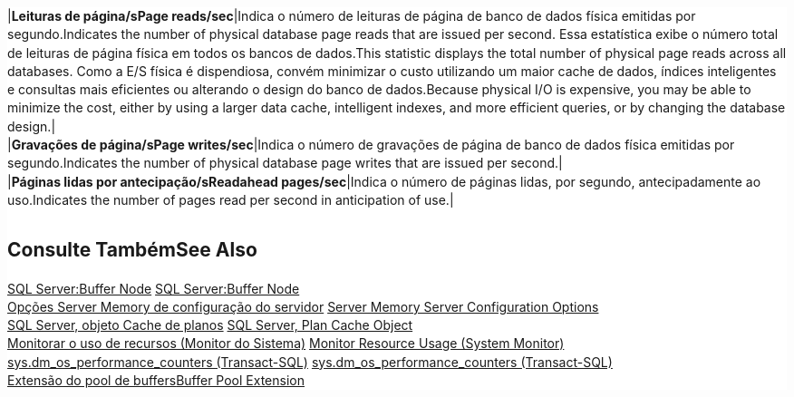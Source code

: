 |<span data-ttu-id="11347-154">**Leituras de página/s**</span><span class="sxs-lookup"><span data-stu-id="11347-154">**Page reads/sec**</span></span>|<span data-ttu-id="11347-155">Indica o número de leituras de página de banco de dados física emitidas por segundo.</span><span class="sxs-lookup"><span data-stu-id="11347-155">Indicates the number of physical database page reads that are issued per second.</span></span> <span data-ttu-id="11347-156">Essa estatística exibe o número total de leituras de página física em todos os bancos de dados.</span><span class="sxs-lookup"><span data-stu-id="11347-156">This statistic displays the total number of physical page reads across all databases.</span></span> <span data-ttu-id="11347-157">Como a E/S física é dispendiosa, convém minimizar o custo utilizando um maior cache de dados, índices inteligentes e consultas mais eficientes ou alterando o design do banco de dados.</span><span class="sxs-lookup"><span data-stu-id="11347-157">Because physical I/O is expensive, you may be able to minimize the cost, either by using a larger data cache, intelligent indexes, and more efficient queries, or by changing the database design.</span></span>|  
|<span data-ttu-id="11347-158">**Gravações de página/s**</span><span class="sxs-lookup"><span data-stu-id="11347-158">**Page writes/sec**</span></span>|<span data-ttu-id="11347-159">Indica o número de gravações de página de banco de dados física emitidas por segundo.</span><span class="sxs-lookup"><span data-stu-id="11347-159">Indicates the number of physical database page writes that are issued per second.</span></span>|  
|<span data-ttu-id="11347-160">**Páginas lidas por antecipação/s**</span><span class="sxs-lookup"><span data-stu-id="11347-160">**Readahead pages/sec**</span></span>|<span data-ttu-id="11347-161">Indica o número de páginas lidas, por segundo, antecipadamente ao uso.</span><span class="sxs-lookup"><span data-stu-id="11347-161">Indicates the number of pages read per second in anticipation of use.</span></span>|  
  
## <a name="see-also"></a><span data-ttu-id="11347-162">Consulte Também</span><span class="sxs-lookup"><span data-stu-id="11347-162">See Also</span></span>  
 <span data-ttu-id="11347-163">[SQL Server:Buffer Node](sql-server-buffer-node.md) </span><span class="sxs-lookup"><span data-stu-id="11347-163">[SQL Server:Buffer Node](sql-server-buffer-node.md) </span></span>  
 <span data-ttu-id="11347-164">[Opções Server Memory de configuração do servidor](../../database-engine/configure-windows/server-memory-server-configuration-options.md) </span><span class="sxs-lookup"><span data-stu-id="11347-164">[Server Memory Server Configuration Options](../../database-engine/configure-windows/server-memory-server-configuration-options.md) </span></span>  
 <span data-ttu-id="11347-165">[SQL Server, objeto Cache de planos](sql-server-plan-cache-object.md) </span><span class="sxs-lookup"><span data-stu-id="11347-165">[SQL Server, Plan Cache Object](sql-server-plan-cache-object.md) </span></span>  
 <span data-ttu-id="11347-166">[Monitorar o uso de recursos &#40;Monitor do Sistema&#41;](monitor-resource-usage-system-monitor.md) </span><span class="sxs-lookup"><span data-stu-id="11347-166">[Monitor Resource Usage &#40;System Monitor&#41;](monitor-resource-usage-system-monitor.md) </span></span>  
 <span data-ttu-id="11347-167">[sys.dm_os_performance_counters &#40;Transact-SQL&#41;](/sql/relational-databases/system-dynamic-management-views/sys-dm-os-performance-counters-transact-sql) </span><span class="sxs-lookup"><span data-stu-id="11347-167">[sys.dm_os_performance_counters &#40;Transact-SQL&#41;](/sql/relational-databases/system-dynamic-management-views/sys-dm-os-performance-counters-transact-sql) </span></span>  
 [<span data-ttu-id="11347-168">Extensão do pool de buffers</span><span class="sxs-lookup"><span data-stu-id="11347-168">Buffer Pool Extension</span></span>](../../database-engine/configure-windows/buffer-pool-extension.md)  
  
  
